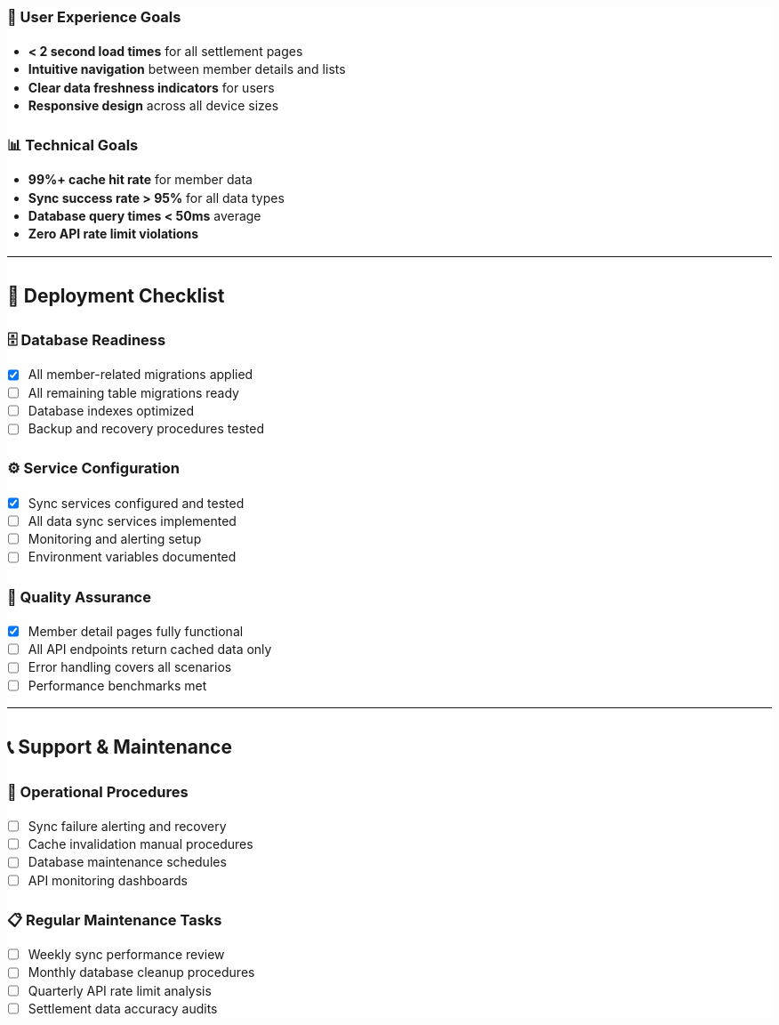 ### 🎯 User Experience Goals
- **< 2 second load times** for all settlement pages
- **Intuitive navigation** between member details and lists
- **Clear data freshness indicators** for users
- **Responsive design** across all device sizes

### 📊 Technical Goals
- **99%+ cache hit rate** for member data
- **Sync success rate > 95%** for all data types
- **Database query times < 50ms** average
- **Zero API rate limit violations**

---

## 🚀 Deployment Checklist

### 🗄️ Database Readiness
- [x] All member-related migrations applied
- [ ] All remaining table migrations ready
- [ ] Database indexes optimized
- [ ] Backup and recovery procedures tested

### ⚙️ Service Configuration  
- [x] Sync services configured and tested
- [ ] All data sync services implemented
- [ ] Monitoring and alerting setup
- [ ] Environment variables documented

### 🧪 Quality Assurance
- [x] Member detail pages fully functional
- [ ] All API endpoints return cached data only
- [ ] Error handling covers all scenarios
- [ ] Performance benchmarks met

---

## 📞 Support & Maintenance

### 🔧 Operational Procedures
- [ ] Sync failure alerting and recovery
- [ ] Cache invalidation manual procedures  
- [ ] Database maintenance schedules
- [ ] API monitoring dashboards

### 📋 Regular Maintenance Tasks
- [ ] Weekly sync performance review
- [ ] Monthly database cleanup procedures
- [ ] Quarterly API rate limit analysis
- [ ] Settlement data accuracy audits 